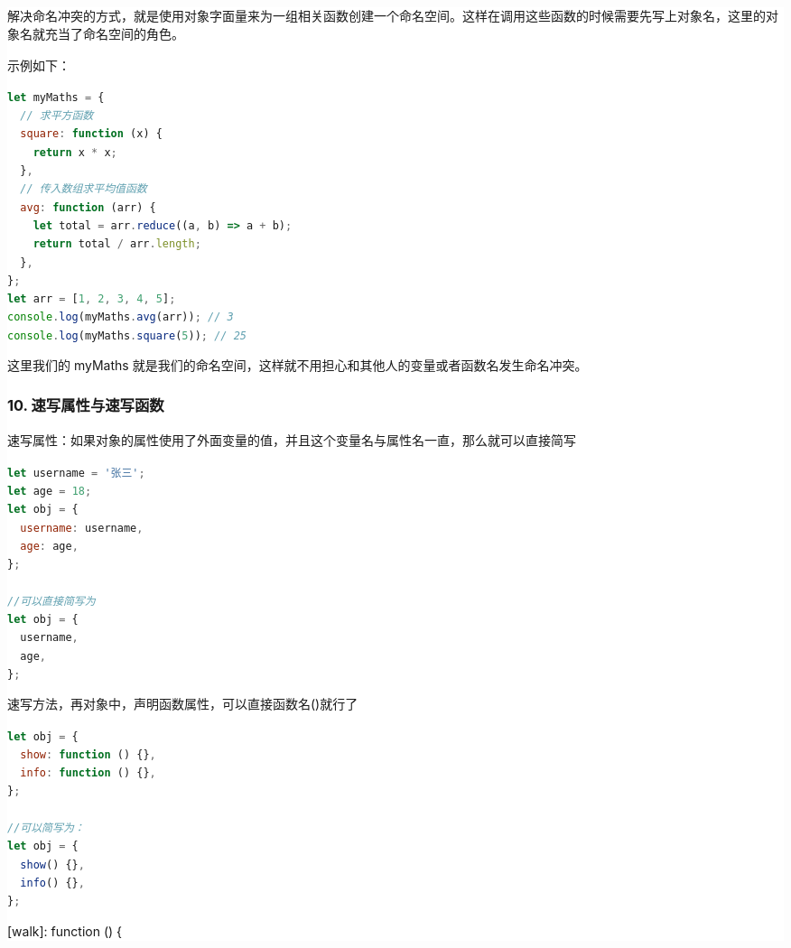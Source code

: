 解决命名冲突的方式，就是使用对象字面量来为一组相关函数创建一个命名空间。这样在调用这些函数的时候需要先写上对象名，这里的对象名就充当了命名空间的角色。

示例如下：

```javascript
let myMaths = {
  // 求平方函数
  square: function (x) {
    return x * x;
  },
  // 传入数组求平均值函数
  avg: function (arr) {
    let total = arr.reduce((a, b) => a + b);
    return total / arr.length;
  },
};
let arr = [1, 2, 3, 4, 5];
console.log(myMaths.avg(arr)); // 3
console.log(myMaths.square(5)); // 25
```

这里我们的 myMaths 就是我们的命名空间，这样就不用担心和其他人的变量或者函数名发生命名冲突。

### 10. 速写属性与速写函数

速写属性：如果对象的属性使用了外面变量的值，并且这个变量名与属性名一直，那么就可以直接简写

```js
let username = '张三';
let age = 18;
let obj = {
  username: username,
  age: age,
};

//可以直接简写为
let obj = {
  username,
  age,
};
```

速写方法，再对象中，声明函数属性，可以直接函数名()就行了

```js
let obj = {
  show: function () {},
  info: function () {},
};

//可以简写为：
let obj = {
  show() {},
  info() {},
};
```


  [walk]: function () {